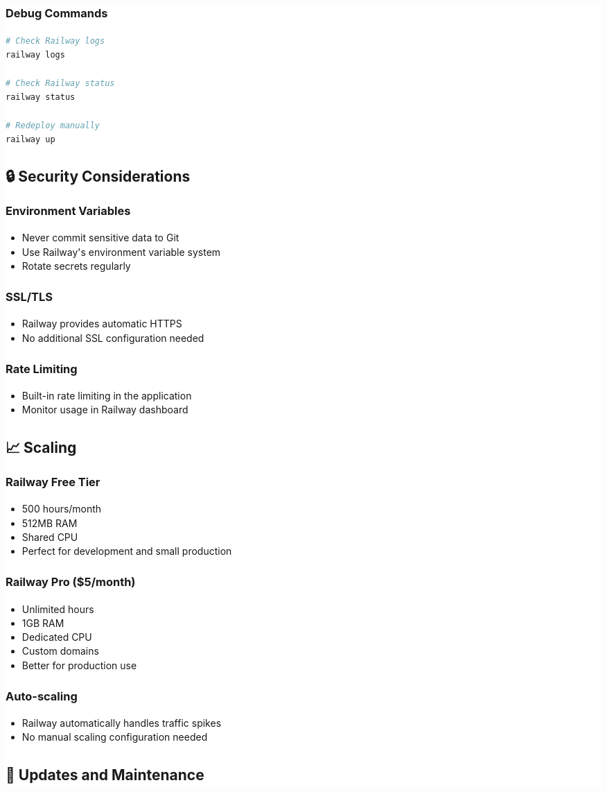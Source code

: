 ### Debug Commands

```bash
# Check Railway logs
railway logs

# Check Railway status
railway status

# Redeploy manually
railway up
```

## 🔒 Security Considerations

### Environment Variables
- Never commit sensitive data to Git
- Use Railway's environment variable system
- Rotate secrets regularly

### SSL/TLS
- Railway provides automatic HTTPS
- No additional SSL configuration needed

### Rate Limiting
- Built-in rate limiting in the application
- Monitor usage in Railway dashboard

## 📈 Scaling

### Railway Free Tier
- 500 hours/month
- 512MB RAM
- Shared CPU
- Perfect for development and small production

### Railway Pro ($5/month)
- Unlimited hours
- 1GB RAM
- Dedicated CPU
- Custom domains
- Better for production use

### Auto-scaling
- Railway automatically handles traffic spikes
- No manual scaling configuration needed

## 🔄 Updates and Maintenance
